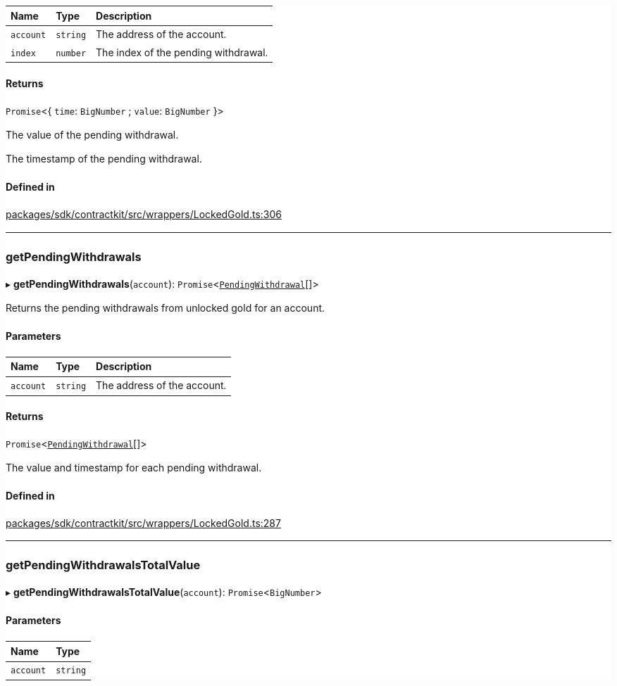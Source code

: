 | Name | Type | Description |
| :------ | :------ | :------ |
| `account` | `string` | The address of the account. |
| `index` | `number` | The index of the pending withdrawal. |

#### Returns

`Promise`\<\{ `time`: `BigNumber` ; `value`: `BigNumber`  }\>

The value of the pending withdrawal.

The timestamp of the pending withdrawal.

#### Defined in

[packages/sdk/contractkit/src/wrappers/LockedGold.ts:306](https://github.com/celo-org/developer-tooling/blob/master/packages/sdk/contractkit/src/wrappers/LockedGold.ts#L306)

___

### getPendingWithdrawals

▸ **getPendingWithdrawals**(`account`): `Promise`\<[`PendingWithdrawal`](../interfaces/wrappers_LockedGold.PendingWithdrawal.md)[]\>

Returns the pending withdrawals from unlocked gold for an account.

#### Parameters

| Name | Type | Description |
| :------ | :------ | :------ |
| `account` | `string` | The address of the account. |

#### Returns

`Promise`\<[`PendingWithdrawal`](../interfaces/wrappers_LockedGold.PendingWithdrawal.md)[]\>

The value and timestamp for each pending withdrawal.

#### Defined in

[packages/sdk/contractkit/src/wrappers/LockedGold.ts:287](https://github.com/celo-org/developer-tooling/blob/master/packages/sdk/contractkit/src/wrappers/LockedGold.ts#L287)

___

### getPendingWithdrawalsTotalValue

▸ **getPendingWithdrawalsTotalValue**(`account`): `Promise`\<`BigNumber`\>

#### Parameters

| Name | Type |
| :------ | :------ |
| `account` | `string` |
